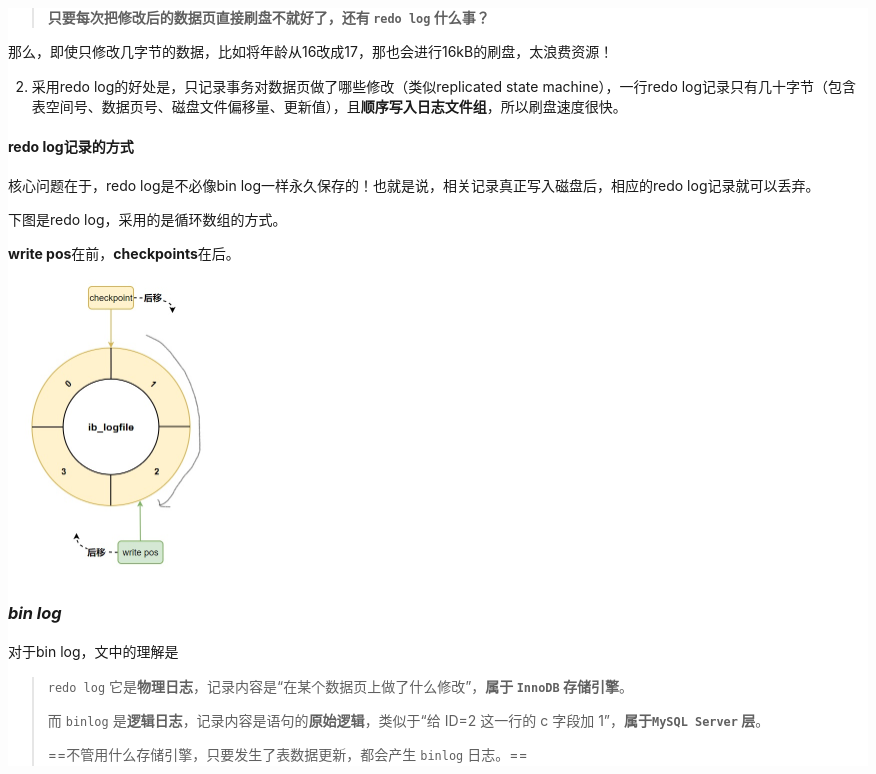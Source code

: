    > **只要每次把修改后的数据页直接刷盘不就好了，还有 `redo log` 什么事？**

   那么，即使只修改几字节的数据，比如将年龄从16改成17，那也会进行16kB的刷盘，太浪费资源！

2. 采用redo log的好处是，只记录事务对数据页做了哪些修改（类似replicated state machine），一行redo log记录只有几十字节（包含表空间号、数据页号、磁盘文件偏移量、更新值），且**顺序写入日志文件组**，所以刷盘速度很快。

#### redo log记录的方式

核心问题在于，redo log是不必像bin log一样永久保存的！也就是说，相关记录真正写入磁盘后，相应的redo log记录就可以丢弃。

下图是redo log，采用的是循环数组的方式。

**write pos**在前，**checkpoints**在后。

<img src="面试八股问题收集.assets/11.jpg" alt="11" style="zoom:50%;" />

### *bin log*

对于bin log，文中的理解是

> `redo log` 它是**物理日志**，记录内容是“在某个数据页上做了什么修改”，**属于 `InnoDB` 存储引擎**。
>
> 而 `binlog` 是**逻辑日志**，记录内容是语句的**原始逻辑**，类似于“给 ID=2 这一行的 c 字段加 1”，**属于`MySQL Server` 层**。
>
> ==不管用什么存储引擎，只要发生了表数据更新，都会产生 `binlog` 日志。==
